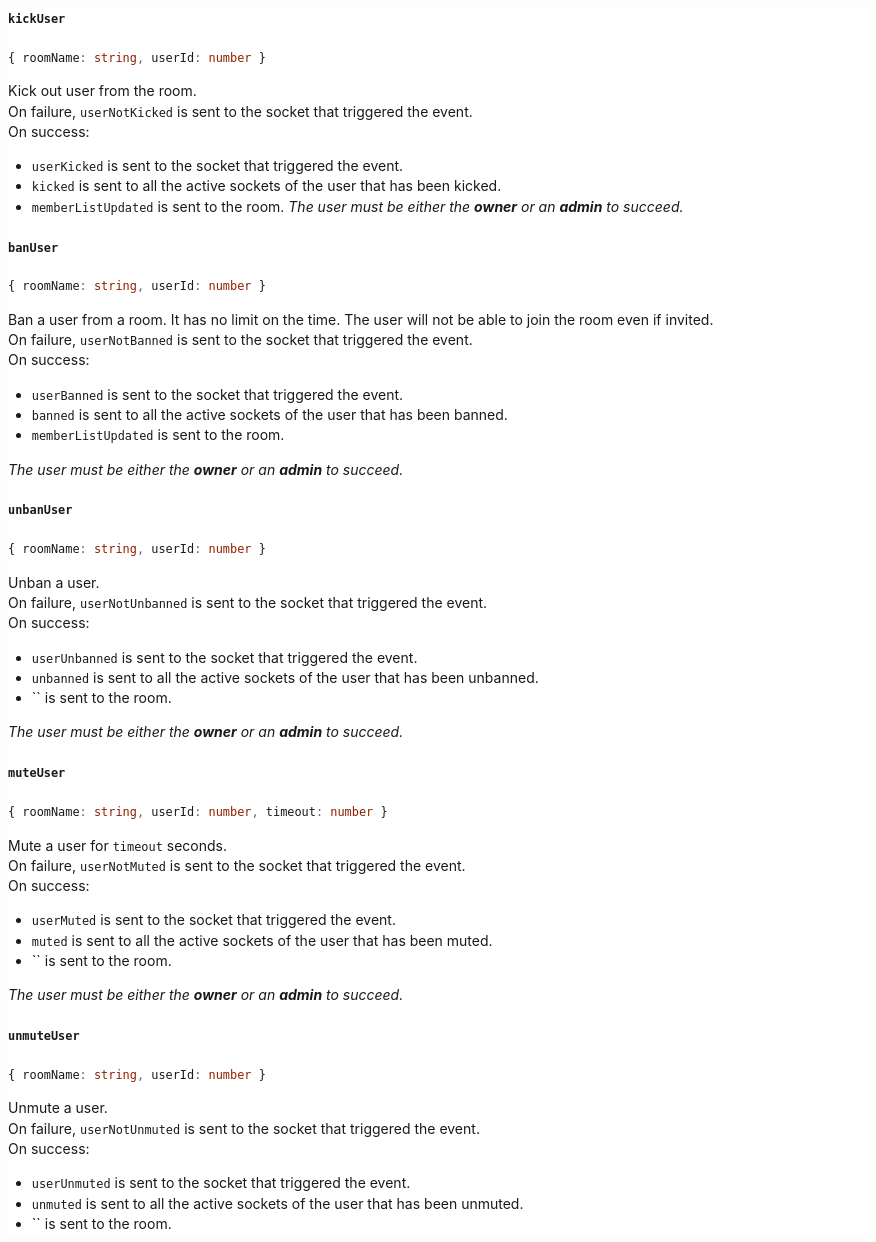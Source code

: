 #### `kickUser`
```typescript
{ roomName: string, userId: number }
```
Kick out user from the room.  
On failure, `userNotKicked` is sent to the socket that triggered the event.  
On success:
- `userKicked` is sent to the socket that triggered the event.
- `kicked` is sent to all the active sockets of the user that has been kicked.
- `memberListUpdated` is sent to the room.
*The user must be either the **owner** or an **admin** to succeed.*  

#### `banUser`
```typescript
{ roomName: string, userId: number }
```
Ban a user from a room. It has no limit on the time. The user will not be able to join the room even if invited.  
On failure, `userNotBanned` is sent to the socket that triggered the event.  
On success:
- `userBanned` is sent to the socket that triggered the event.
- `banned` is sent to all the active sockets of the user that has been banned.
- `memberListUpdated` is sent to the room.

*The user must be either the **owner** or an **admin** to succeed.*  

#### `unbanUser`
```typescript
{ roomName: string, userId: number }
```
Unban a user.  
On failure, `userNotUnbanned` is sent to the socket that triggered the event.  
On success:
- `userUnbanned` is sent to the socket that triggered the event.
- `unbanned` is sent to all the active sockets of the user that has been unbanned.
- `` is sent to the room.

*The user must be either the **owner** or an **admin** to succeed.*  

#### `muteUser`
```typescript
{ roomName: string, userId: number, timeout: number }
```
Mute a user for `timeout` seconds.  
On failure, `userNotMuted` is sent to the socket that triggered the event.  
On success:
- `userMuted` is sent to the socket that triggered the event.
- `muted` is sent to all the active sockets of the user that has been muted.
- `` is sent to the room.

*The user must be either the **owner** or an **admin** to succeed.*  

#### `unmuteUser`
```typescript
{ roomName: string, userId: number }
```
Unmute a user.  
On failure, `userNotUnmuted` is sent to the socket that triggered the event.  
On success:
- `userUnmuted` is sent to the socket that triggered the event.
- `unmuted` is sent to all the active sockets of the user that has been unmuted.
- `` is sent to the room.
